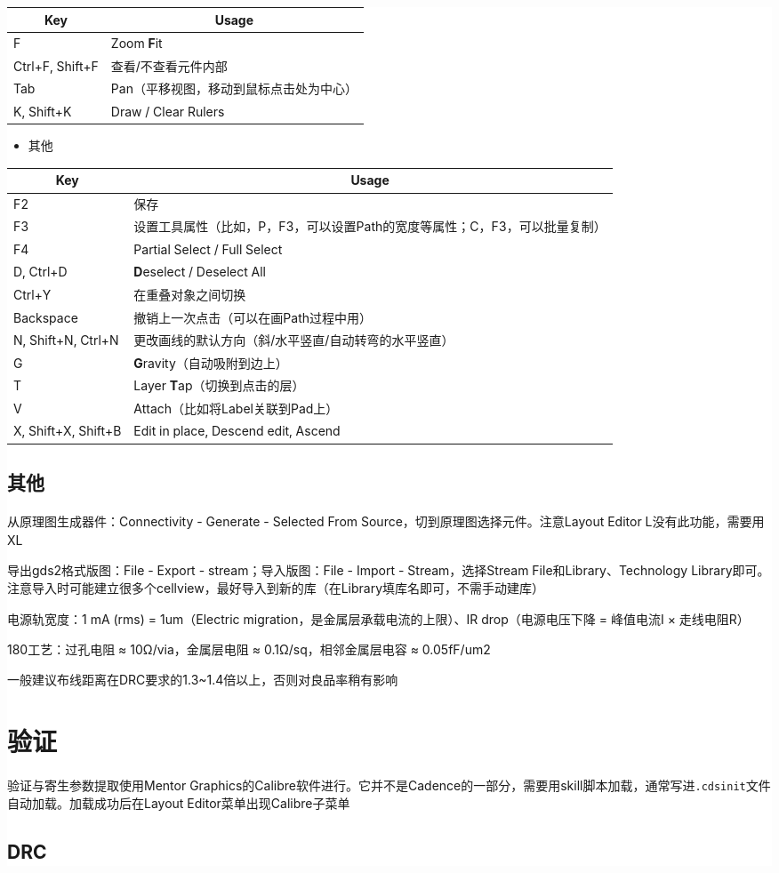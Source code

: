 | Key             | Usage                                   |
| --------------- | --------------------------------------- |
| F               | Zoom **F**it                            |
| Ctrl+F, Shift+F | 查看/不查看元件内部                     |
| Tab             | Pan（平移视图，移动到鼠标点击处为中心） |
| K, Shift+K      | Draw / Clear Rulers                     |

- 其他

| Key                 | Usage                                                        |
| ------------------- | ------------------------------------------------------------ |
| F2                  | 保存                                                         |
| F3                  | 设置工具属性（比如，P，F3，可以设置Path的宽度等属性；C，F3，可以批量复制） |
| F4                  | Partial Select / Full Select                                 |
| D, Ctrl+D           | **D**eselect / Deselect All                                  |
| Ctrl+Y              | 在重叠对象之间切换                                           |
| Backspace           | 撤销上一次点击（可以在画Path过程中用）                       |
| N, Shift+N, Ctrl+N  | 更改画线的默认方向（斜/水平竖直/自动转弯的水平竖直）         |
| G                   | **G**ravity（自动吸附到边上）                                |
| T                   | Layer **T**ap（切换到点击的层）                              |
| V                   | Attach（比如将Label关联到Pad上）                             |
| X, Shift+X, Shift+B | Edit in place, Descend edit, Ascend                          |

## 其他

从原理图生成器件：Connectivity - Generate - Selected From Source，切到原理图选择元件。注意Layout Editor L没有此功能，需要用XL

导出gds2格式版图：File - Export - stream；导入版图：File - Import - Stream，选择Stream File和Library、Technology Library即可。注意导入时可能建立很多个cellview，最好导入到新的库（在Library填库名即可，不需手动建库）

电源轨宽度：1 mA (rms) = 1um（Electric migration，是金属层承载电流的上限）、IR drop（电源电压下降 = 峰值电流I × 走线电阻R）

180工艺：过孔电阻 ≈ 10Ω/via，金属层电阻 ≈ 0.1Ω/sq，相邻金属层电容 ≈ 0.05fF/um2

一般建议布线距离在DRC要求的1.3~1.4倍以上，否则对良品率稍有影响

# 验证

验证与寄生参数提取使用Mentor Graphics的Calibre软件进行。它并不是Cadence的一部分，需要用skill脚本加载，通常写进`.cdsinit`文件自动加载。加载成功后在Layout Editor菜单出现Calibre子菜单

## DRC
